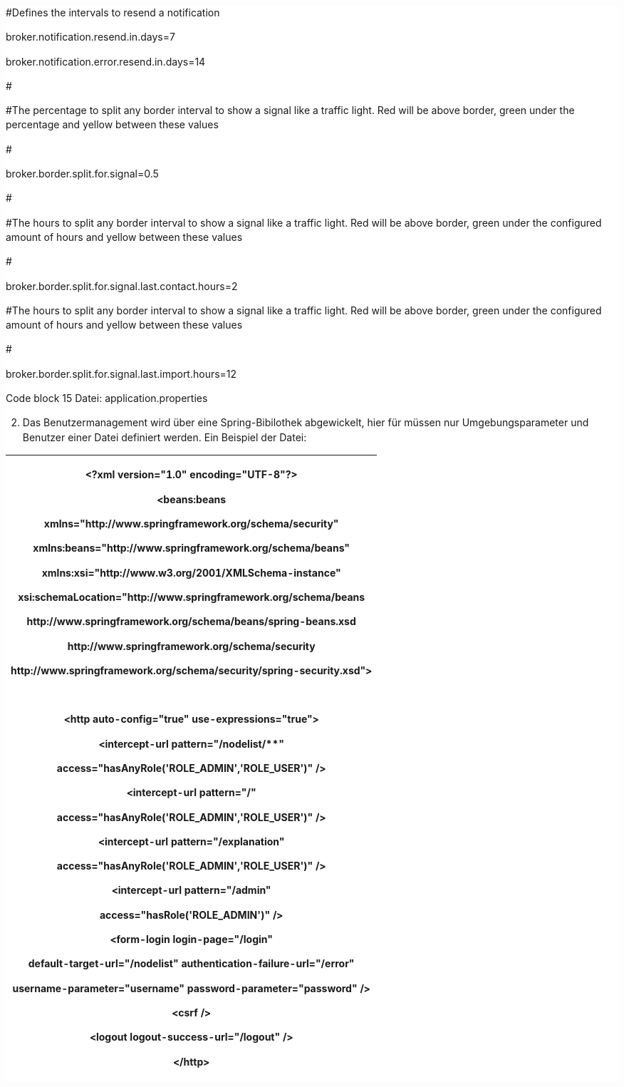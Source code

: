 <p>#Defines the intervals to resend a notification</p>
<p>broker.notification.resend.in.days=7</p>
<p>broker.notification.error.resend.in.days=14</p>
<p>#</p>
<p>#The percentage to split any border interval to show a signal like a
traffic light. Red will be above border, green under the percentage and
yellow between these values</p>
<p>#</p>
<p>broker.border.split.for.signal=0.5</p>
<p>#</p>
<p>#The hours to split any border interval to show a signal like a
traffic light. Red will be above border, green under the configured
amount of hours and yellow between these values</p>
<p>#</p>
<p>broker.border.split.for.signal.last.contact.hours=2</p>
<p>#The hours to split any border interval to show a signal like a
traffic light. Red will be above border, green under the configured
amount of hours and yellow between these values</p>
<p>#</p>
<p>broker.border.split.for.signal.last.import.hours=12</p></th>
</tr>
</thead>
<tbody>
</tbody>
</table>

Code block 15 Datei: application.properties

2.  Das Benutzermanagement wird über eine Spring-Bibilothek abgewickelt,
    hier für müssen nur Umgebungsparameter und Benutzer einer Datei
    definiert werden. Ein Beispiel der Datei:

<table>
<colgroup>
<col style="width: 100%" />
</colgroup>
<thead>
<tr class="header">
<th><p>&lt;?<strong>xml</strong> version="1.0" encoding="UTF-8"?&gt;</p>
<p>&lt;<strong>beans</strong>:beans</p>
<p>xmlns="http://www.springframework.org/schema/security"</p>
<p>xmlns:beans="http://www.springframework.org/schema/beans"</p>
<p>xmlns:xsi="http://www.w3.org/2001/XMLSchema-instance"</p>
<p>xsi:schemaLocation="http://www.springframework.org/schema/beans</p>
<p>http://www.springframework.org/schema/beans/spring-beans.xsd</p>
<p>http://www.springframework.org/schema/security</p>
<p>http://www.springframework.org/schema/security/spring-security.xsd"&gt;</p>
<p> </p>
<p>&lt;<strong>http</strong> auto-config="true"
use-expressions="true"&gt;</p>
<p>&lt;<strong>intercept</strong>-url pattern="/nodelist/**"</p>
<p>access="hasAnyRole('ROLE_ADMIN','ROLE_USER')" /&gt;</p>
<p>&lt;<strong>intercept</strong>-url pattern="/"</p>
<p>access="hasAnyRole('ROLE_ADMIN','ROLE_USER')" /&gt;</p>
<p>&lt;<strong>intercept</strong>-url pattern="/explanation"</p>
<p>access="hasAnyRole('ROLE_ADMIN','ROLE_USER')" /&gt;</p>
<p>&lt;<strong>intercept</strong>-url pattern="/admin"</p>
<p>access="hasRole('ROLE_ADMIN')" /&gt;</p>
<p>&lt;<strong>form</strong>-login login-page="/login"</p>
<p>default-target-url="/nodelist"
authentication-failure-url="/error"</p>
<p>username-parameter="username" password-parameter="password" /&gt;</p>
<p>&lt;<strong>csrf</strong> /&gt;</p>
<p>&lt;<strong>logout</strong> logout-success-url="/logout" /&gt;</p>
<p>&lt;/<strong>http</strong>&gt;</p>